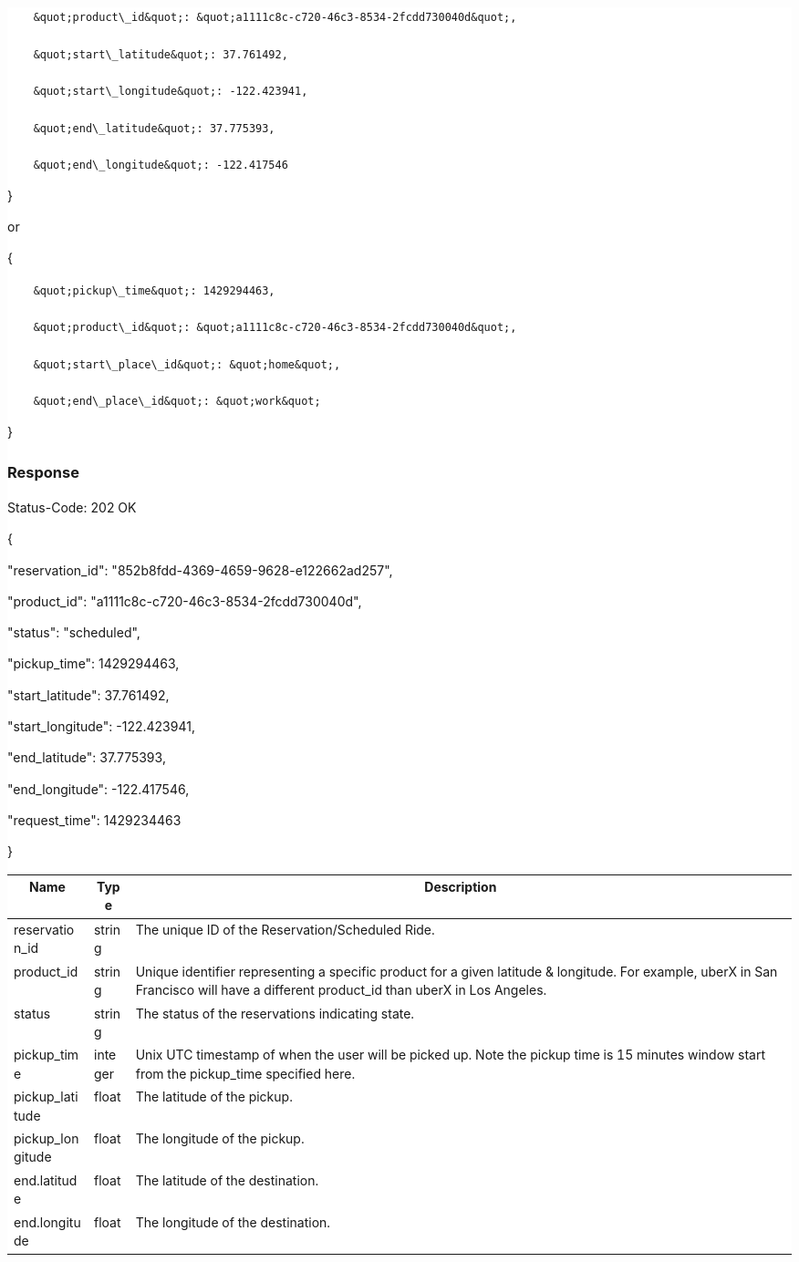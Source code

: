         &quot;product\_id&quot;: &quot;a1111c8c-c720-46c3-8534-2fcdd730040d&quot;,

        &quot;start\_latitude&quot;: 37.761492,

        &quot;start\_longitude&quot;: -122.423941,

        &quot;end\_latitude&quot;: 37.775393,

        &quot;end\_longitude&quot;: -122.417546

}

or

{

        &quot;pickup\_time&quot;: 1429294463,

        &quot;product\_id&quot;: &quot;a1111c8c-c720-46c3-8534-2fcdd730040d&quot;,

        &quot;start\_place\_id&quot;: &quot;home&quot;,

        &quot;end\_place\_id&quot;: &quot;work&quot;

}

### **Response**

Status-Code: 202 OK

{

   &quot;reservation\_id&quot;: &quot;852b8fdd-4369-4659-9628-e122662ad257&quot;,

   &quot;product\_id&quot;: &quot;a1111c8c-c720-46c3-8534-2fcdd730040d&quot;,

   &quot;status&quot;: &quot;scheduled&quot;,

   &quot;pickup\_time&quot;: 1429294463,

   &quot;start\_latitude&quot;: 37.761492,

   &quot;start\_longitude&quot;: -122.423941,

   &quot;end\_latitude&quot;: 37.775393,

   &quot;end\_longitude&quot;: -122.417546,

   &quot;request\_time&quot;: 1429234463

}

| Name | Type | Description |
| --- | --- | --- |
| reservation\_id | string | The unique ID of the Reservation/Scheduled Ride. |
| product\_id | string | Unique identifier representing a specific product for a given latitude &amp; longitude. For example, uberX in San Francisco will have a different product\_id than uberX in Los Angeles. |
| status | string | The status of the reservations indicating state. |
| pickup\_time | integer | Unix UTC timestamp of when the user will be picked up. Note the pickup time is 15 minutes window start from the pickup\_time specified here. |
| pickup\_latitude | float | The latitude of the pickup. |
| pickup\_longitude | float | The longitude of the pickup. |
| end.latitude | float | The latitude of the destination. |
| end.longitude | float | The longitude of the destination. |
